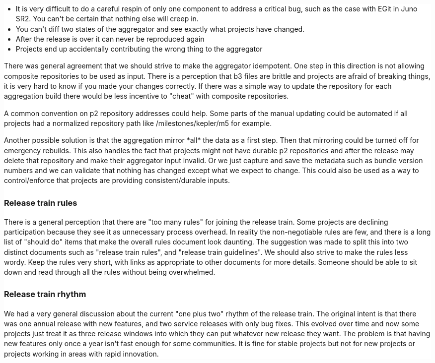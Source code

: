   - It is very difficult to do a careful respin of only one component to
    address a critical bug, such as the case with EGit in Juno SR2. You
    can't be certain that nothing else will creep in.
  - You can't diff two states of the aggregator and see exactly what
    projects have changed.
  - After the release is over it can never be reproduced again
  - Projects end up accidentally contributing the wrong thing to the
    aggregator

There was general agreement that we should strive to make the aggregator
idempotent. One step in this direction is not allowing composite
repositories to be used as input. There is a perception that b3 files
are brittle and projects are afraid of breaking things, it is very hard
to know if you made your changes correctly. If there was a simple way to
update the repository for each aggregation build there would be less
incentive to "cheat" with composite repositories.

A common convention on p2 repository addresses could help. Some parts of
the manual updating could be automated if all projects had a normalized
repository path like <projectName>/milestones/kepler/m5 for example.

Another possible solution is that the aggregation mirror \*all\* the
data as a first step. Then that mirroring could be turned off for
emergency rebuilds. This also handles the fact that projects might not
have durable p2 repositories and after the release may delete that
repository and make their aggregator input invalid. Or we just capture
and save the metadata such as bundle version numbers and we can validate
that nothing has changed except what we expect to change. This could
also be used as a way to control/enforce that projects are providing
consistent/durable inputs.

### Release train rules

There is a general perception that there are "too many rules" for
joining the release train. Some projects are declining participation
because they see it as unnecessary process overhead. In reality the
non-negotiable rules are few, and there is a long list of "should do"
items that make the overall rules document look daunting. The suggestion
was made to split this into two distinct documents such as "release
train rules", and "release train guidelines". We should also strive to
make the rules less wordy. Keep the rules very short, with links as
appropriate to other documents for more details. Someone should be able
to sit down and read through all the rules without being overwhelmed.

### Release train rhythm

We had a very general discussion about the current "one plus two" rhythm
of the release train. The original intent is that there was one annual
release with new features, and two service releases with only bug fixes.
This evolved over time and now some projects just treat it as three
release windows into which they can put whatever new release they want.
The problem is that having new features only once a year isn't fast
enough for some communities. It is fine for stable projects but not for
new projects or projects working in areas with rapid innovation.
